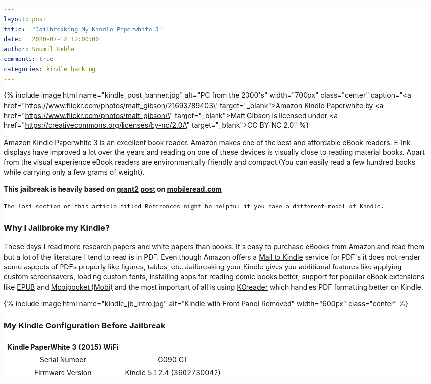 ```yaml
---
layout: post
title:  "Jailbreaking My Kindle Paperwhite 3"
date:   2020-07-12 12:00:00
author: Soumil Heble
comments: true
categories: kindle hacking
---
```


{% include image.html name="kindle_post_banner.jpg" alt="PC from the 2000's" width="700px" class="center" caption="<a href=\"https://www.flickr.com/photos/matt_gibson/21693789403\" target=\"_blank\">Amazon Kindle Paperwhite</a> by <a href=\"https://www.flickr.com/photos/matt_gibson/\" target=\"_blank\">Matt Gibson</a> is licensed under <a href=\"https://creativecommons.org/licenses/by-nc/2.0/\" target=\"_blank\">CC BY-NC 2.0</a>" %}

<a href="https://en.wikipedia.org/wiki/Amazon_Kindle#Kindle_Paperwhite_(third_generation)" target="_blank">Amazon Kindle Paperwhite 3</a> is an excellent book reader. Amazon makes one of the best and affordable eBook readers. E-ink displays have improved a lot over the years and reading on one of these devices is visually close to reading material books. Apart from the visual experience eBook readers are environmentally friendly and compact (You can easily read a few hundred books while carrying only a few grams of weight).

**This jailbreak is heavily based on <a href="https://www.mobileread.com/forums/member.php?u=266535" target="_blank">grant2</a> <a href="https://www.mobileread.com/forums/showthread.php?t=267541" target="_blank">post</a> on <a href="https://www.mobileread.com/" target="_blank">mobileread.com </a>**

`The last section of this article titled References might be helpful if you have a different model of Kindle.`

### Why I Jailbroke my Kindle?

These days I read more research papers and white papers than books. It's easy to purchase eBooks from Amazon and read them but a lot of the literature I tend to read is in PDF. Even though Amazon offers a <a href="https://www.amazon.com/gp/sendtokindle/email" target="_blank">Mail to Kindle</a> service for PDF's it does not render some aspects of PDFs properly like figures, tables, etc. Jailbreaking your Kindle gives you additional features like applying custom screensavers, loading custom fonts, installing apps for reading comic books better, support for popular eBook extensions like <a href="https://en.wikipedia.org/wiki/EPUB" target="_blank">EPUB</a> and <a href="https://en.wikipedia.org/wiki/Mobipocket" target="_blank">Mobipocket (Mobi)</a> and the most important of all is using <a href="https://github.com/koreader/koreader" target="_blank">KOreader</a> which handles PDF formatting better on Kindle.

{% include image.html name="kindle_jb_intro.jpg" alt="Kindle with Front Panel Removed" width="600px" class="center" %}

### My Kindle Configuration Before Jailbreak

| Kindle PaperWhite 3 (2015) WiFi ||
|:-:|:-:|
| Serial Number | G090 G1 |
| Firmware Version | Kindle 5.12.4 (3602730042) |
